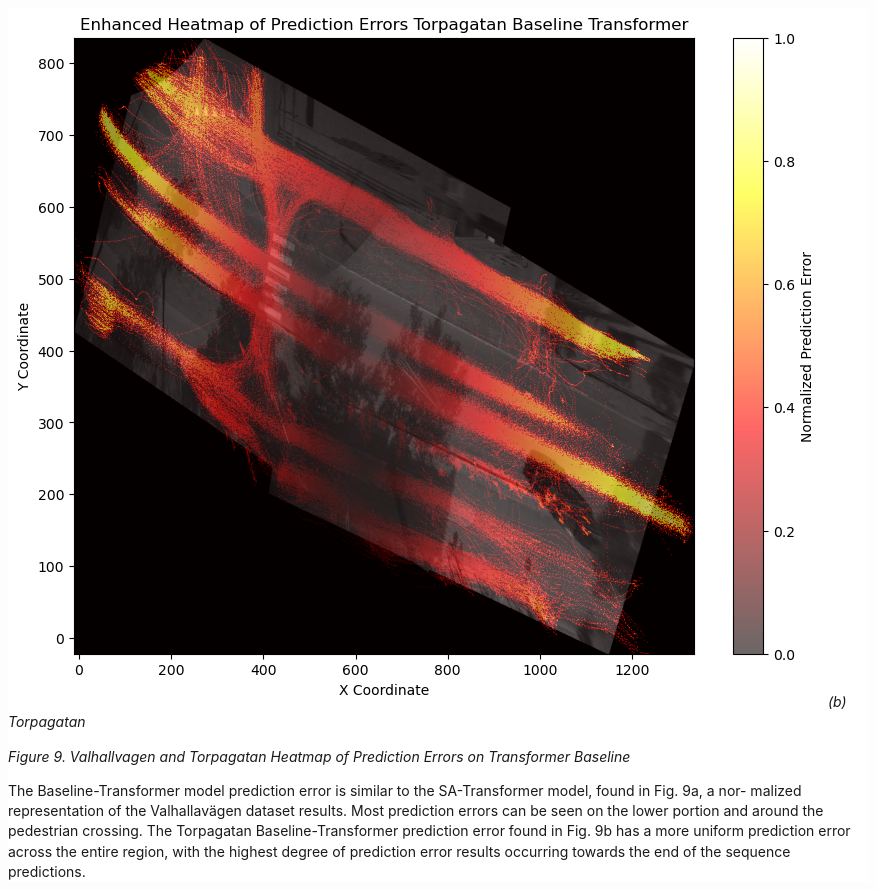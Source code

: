 ![Alt text]( figures/transformer_baseline_heat_map_torp.png)
*(b) Torpagatan*

*Figure 9. Valhallvagen and Torpagatan Heatmap of Prediction Errors on Transformer Baseline*

The Baseline-Transformer model prediction error is similar to the SA-Transformer model, found in Fig. 9a, a nor-
malized representation of the Valhallavägen dataset results. Most prediction errors can be seen on the lower portion
and around the pedestrian crossing. The Torpagatan Baseline-Transformer prediction error found in Fig. 9b has a
more uniform prediction error across the entire region, with the highest degree of prediction error results occurring
towards the end of the sequence predictions.
